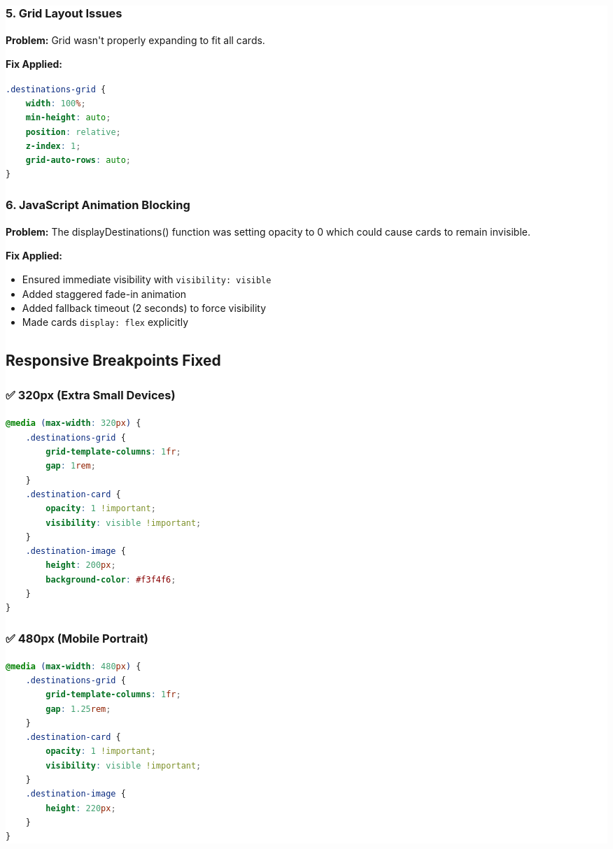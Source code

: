 ### 5. **Grid Layout Issues**
**Problem:** Grid wasn't properly expanding to fit all cards.

**Fix Applied:**
```css
.destinations-grid {
    width: 100%;
    min-height: auto;
    position: relative;
    z-index: 1;
    grid-auto-rows: auto;
}
```

### 6. **JavaScript Animation Blocking**
**Problem:** The displayDestinations() function was setting opacity to 0 which could cause cards to remain invisible.

**Fix Applied:**
- Ensured immediate visibility with `visibility: visible`
- Added staggered fade-in animation
- Added fallback timeout (2 seconds) to force visibility
- Made cards `display: flex` explicitly

## Responsive Breakpoints Fixed

### ✅ 320px (Extra Small Devices)
```css
@media (max-width: 320px) {
    .destinations-grid {
        grid-template-columns: 1fr;
        gap: 1rem;
    }
    .destination-card {
        opacity: 1 !important;
        visibility: visible !important;
    }
    .destination-image {
        height: 200px;
        background-color: #f3f4f6;
    }
}
```

### ✅ 480px (Mobile Portrait)
```css
@media (max-width: 480px) {
    .destinations-grid {
        grid-template-columns: 1fr;
        gap: 1.25rem;
    }
    .destination-card {
        opacity: 1 !important;
        visibility: visible !important;
    }
    .destination-image {
        height: 220px;
    }
}
```
